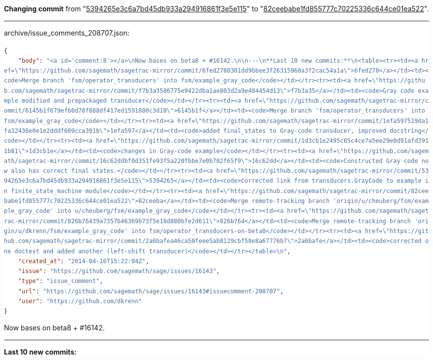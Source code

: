 **Changing commit** from "[5394265e3c6a7bd45db933a294916861f3e5e115](https://github.com/sagemath/sagetrac-mirror/commit/5394265e3c6a7bd45db933a294916861f3e5e115)" to "[82ceebabe1fd855777c70225336c644ce01ea522](https://github.com/sagemath/sagetrac-mirror/commit/82ceebabe1fd855777c70225336c644ce01ea522)".



---

archive/issue_comments_208707.json:
```json
{
    "body": "<a id='comment:8'></a>\nNow bases on beta8 + #16142.\n\n---\n**Last 10 new commits:**\n<table><tr><td><a href=\"https://github.com/sagemath/sagetrac-mirror/commit/6fed2780301dd9bbee3f26315968a3f2cac54a1a\">6fed278</a></td><td><code>Merge branch 'fsm/operator_transducers' into fsm/example_gray_code</code></td></tr><tr><td><a href=\"https://github.com/sagemath/sagetrac-mirror/commit/f7b3a3586775e9422dba1ae803d2a9e484454d13\">f7b3a35</a></td><td><code>Gray code example modified and prepackaged transducer</code></td></tr><tr><td><a href=\"https://github.com/sagemath/sagetrac-mirror/commit/6145b1f679ef60d78f888df417ed1591880c3d10\">6145b1f</a></td><td><code>Merge branch 'fsm/operator_transducers' into fsm/example_gray_code</code></td></tr><tr><td><a href=\"https://github.com/sagemath/sagetrac-mirror/commit/1efa597519da1fa32436e0e1e2dddf609cca391b\">1efa597</a></td><td><code>added final_states to Gray-code transducer, improved docstring</code></td></tr><tr><td><a href=\"https://github.com/sagemath/sagetrac-mirror/commit/1d3cb1e2495c65c4ce7a5ee29e0d91afd3911b81\">1d3cb1e</a></td><td><code>changes in Gray-code example</code></td></tr><tr><td><a href=\"https://github.com/sagemath/sagetrac-mirror/commit/16c62ddbf0d351fe93f5a220fbbe7e0b702f65f9\">16c62dd</a></td><td><code>Constructed Gray code now also has correct final states.</code></td></tr><tr><td><a href=\"https://github.com/sagemath/sagetrac-mirror/commit/5394265e3c6a7bd45db933a294916861f3e5e115\">5394265</a></td><td><code>Corrected link from transducers.GrayCode to example in finite_state_machine module</code></td></tr><tr><td><a href=\"https://github.com/sagemath/sagetrac-mirror/commit/82ceebabe1fd855777c70225336c644ce01ea522\">82ceeba</a></td><td><code>Merge remote-tracking branch 'origin/u/cheuberg/fsm/example_gray_code' into u/cheuberg/fsm/example_gray_code</code></td></tr><tr><td><a href=\"https://github.com/sagemath/sagetrac-mirror/commit/826b76439a7357b46369b73f5e16d880bfe2d611\">826b764</a></td><td><code>Merge remote-tracking branch 'origin/u/dkrenn/fsm/example_gray_code' into fsm/operator_transducers-on-beta8</code></td></tr><tr><td><a href=\"https://github.com/sagemath/sagetrac-mirror/commit/2a6bafea46ca50feee5ab8129cbf58e8a67776b7\">2a6bafe</a></td><td><code>corrected one doctest and added another (left-shift transducer)</code></td></tr></table>\n",
    "created_at": "2014-04-16T15:22:04Z",
    "issue": "https://github.com/sagemath/sage/issues/16143",
    "type": "issue_comment",
    "url": "https://github.com/sagemath/sage/issues/16143#issuecomment-208707",
    "user": "https://github.com/dkrenn"
}
```

<a id='comment:8'></a>
Now bases on beta8 + #16142.

---
**Last 10 new commits:**